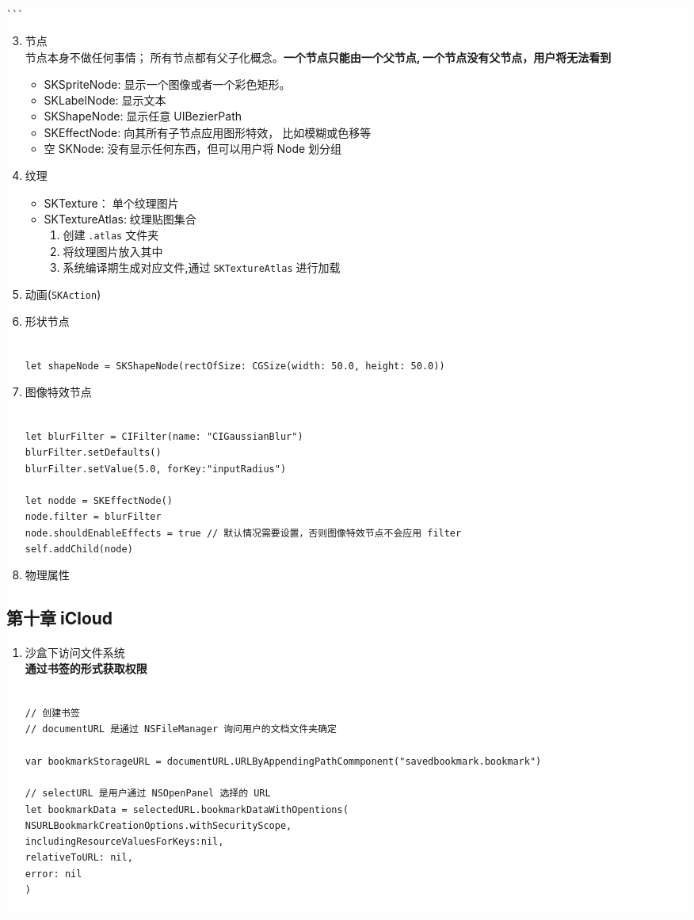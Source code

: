	```

3. 节点    
	节点本身不做任何事情； 所有节点都有父子化概念。**一个节点只能由一个父节点, 一个节点没有父节点，用户将无法看到**
	- SKSpriteNode: 显示一个图像或者一个彩色矩形。
	- SKLabelNode: 显示文本
	- SKShapeNode: 显示任意 UIBezierPath
	- SKEffectNode: 向其所有子节点应用图形特效， 比如模糊或色移等
	- 空 SKNode: 没有显示任何东西，但可以用户将 Node 划分组

4. 纹理    
	* SKTexture： 单个纹理图片
	* SKTextureAtlas: 纹理贴图集合
	   1. 创建 `.atlas` 文件夹
	   2. 将纹理图片放入其中
	   3. 系统编译期生成对应文件,通过 `SKTextureAtlas` 进行加载
5. 动画(`SKAction`)
6. 形状节点
	
	```
	
	let shapeNode = SKShapeNode(rectOfSize: CGSize(width: 50.0, height: 50.0))
	
	```

7. 图像特效节点

	```
	
	let blurFilter = CIFilter(name: "CIGaussianBlur")
	blurFilter.setDefaults()
	blurFilter.setValue(5.0, forKey:"inputRadius")
	
	let nodde = SKEffectNode()
	node.filter = blurFilter
	node.shouldEnableEffects = true // 默认情况需要设置，否则图像特效节点不会应用 filter
	self.addChild(node)
	
	```

8. 物理属性

## 第十章 iCloud

1. 沙盒下访问文件系统    
	**通过书签的形式获取权限**

	```
	
	// 创建书签
	// documentURL 是通过 NSFileManager 询问用户的文档文件夹确定
	
	var bookmarkStorageURL = documentURL.URLByAppendingPathCommponent("savedbookmark.bookmark")
	
	// selectURL 是用户通过 NSOpenPanel 选择的 URL
	let bookmarkData = selectedURL.bookmarkDataWithOpentions(
	NSURLBookmarkCreationOptions.withSecurityScope,
	includingResourceValuesForKeys:nil,
	relativeToURL: nil,
	error: nil
	)
	